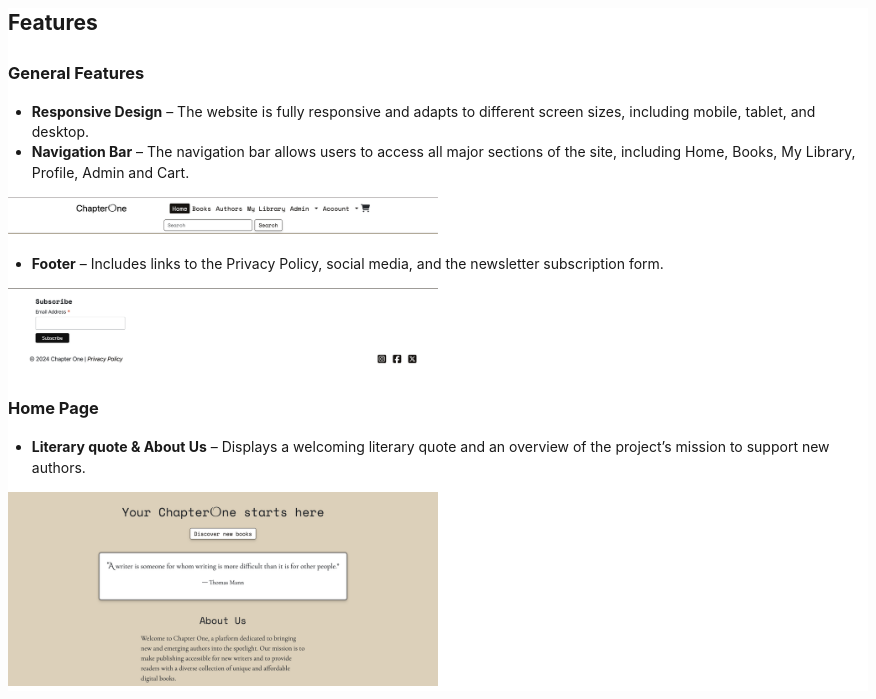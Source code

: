 ## Features

### **General Features**
- **Responsive Design** – The website is fully responsive and adapts to different screen sizes, including mobile, tablet, and desktop.  
- **Navigation Bar** – The navigation bar allows users to access all major sections of the site, including Home, Books, My Library, Profile, Admin and Cart.
<img src="documentation/screenshots/navbar.png" alt="Navbar" style="width:50%;">

- **Footer** – Includes links to the Privacy Policy, social media, and the newsletter subscription form.
<img src="documentation/screenshots/footer.png" alt="Footer" style="width:50%;">

### **Home Page**
- **Literary quote & About Us** – Displays a welcoming literary quote and an overview of the project’s mission to support new authors. 
<img src="documentation/screenshots/quote.png" alt="Quote" style="width:50%;"> 